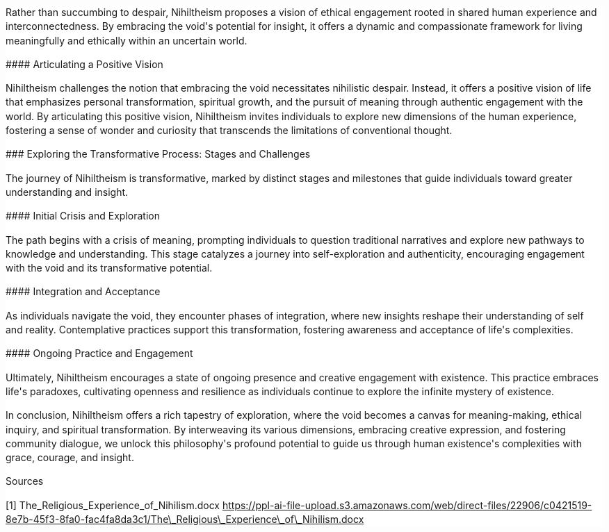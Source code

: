   

Rather than succumbing to despair, Nihiltheism proposes a vision of ethical engagement rooted in shared human experience and interconnectedness. By embracing the void's potential for insight, it offers a dynamic and compassionate framework for living meaningfully and ethically within an uncertain world.

  

\#### Articulating a Positive Vision

Nihiltheism challenges the notion that embracing the void necessitates nihilistic despair. Instead, it offers a positive vision of life that emphasizes personal transformation, spiritual growth, and the pursuit of meaning through authentic engagement with the world. By articulating this positive vision, Nihiltheism invites individuals to explore new dimensions of the human experience, fostering a sense of wonder and curiosity that transcends the limitations of conventional thought.

  

\### Exploring the Transformative Process: Stages and Challenges

  

The journey of Nihiltheism is transformative, marked by distinct stages and milestones that guide individuals toward greater understanding and insight.

  

\#### Initial Crisis and Exploration

The path begins with a crisis of meaning, prompting individuals to question traditional narratives and explore new pathways to knowledge and understanding. This stage catalyzes a journey into self-exploration and authenticity, encouraging engagement with the void and its transformative potential.

  

\#### Integration and Acceptance

As individuals navigate the void, they encounter phases of integration, where new insights reshape their understanding of self and reality. Contemplative practices support this transformation, fostering awareness and acceptance of life's complexities.

  

\#### Ongoing Practice and Engagement

Ultimately, Nihiltheism encourages a state of ongoing presence and creative engagement with existence. This practice embraces life's paradoxes, cultivating openness and resilience as individuals continue to explore the infinite mystery of existence.

  

In conclusion, Nihiltheism offers a rich tapestry of exploration, where the void becomes a canvas for meaning-making, ethical inquiry, and spiritual transformation. By interweaving its various dimensions, embracing creative expression, and fostering community dialogue, we unlock this philosophy's profound potential to guide us through human existence's complexities with grace, courage, and insight.

  

Sources

\[1\] The\_Religious\_Experience\_of\_Nihilism.docx https://ppl-ai-file-upload.s3.amazonaws.com/web/direct-files/22906/c0421519-8e7b-45f3-8fa0-fac4fa8da3c1/The\_Religious\_Experience\_of\_Nihilism.docx
